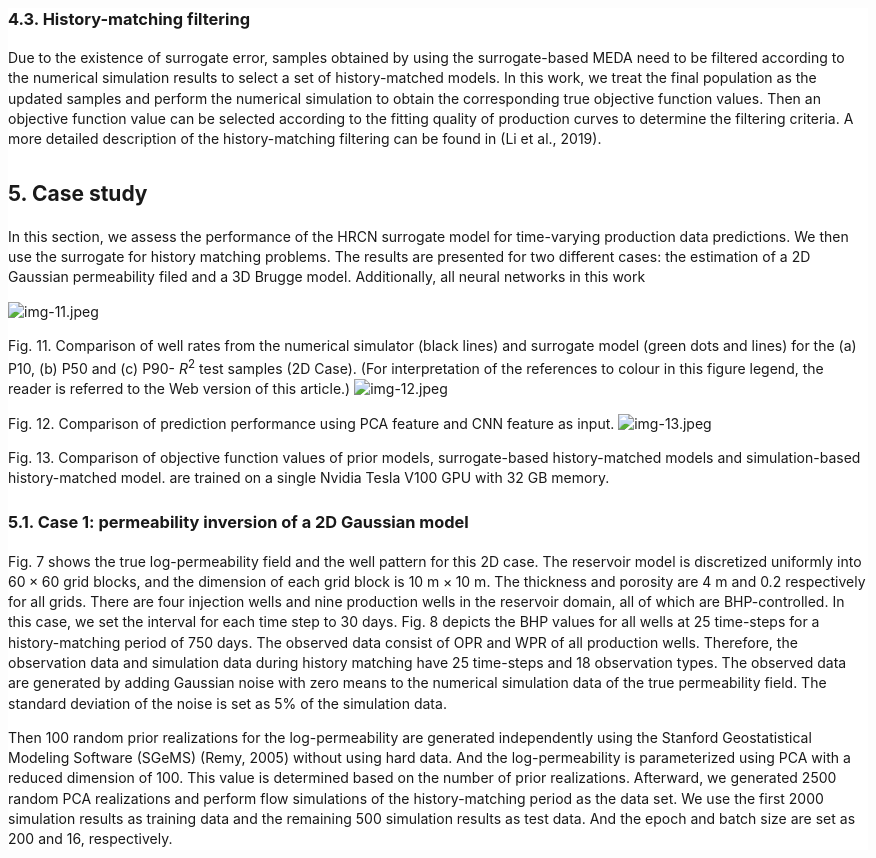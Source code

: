 ### 4.3. History-matching filtering

Due to the existence of surrogate error, samples obtained by using the surrogate-based MEDA need to be filtered according to the numerical simulation results to select a set of history-matched models. In this work, we treat the final population as the updated samples and perform the numerical simulation to obtain the corresponding true objective function values. Then an objective function value can be selected according to the fitting quality of production curves to determine the filtering criteria. A more detailed description of the history-matching filtering can be found in (Li et al., 2019).

## 5. Case study

In this section, we assess the performance of the HRCN surrogate model for time-varying production data predictions. We then use the surrogate for history matching problems. The results are presented for two different cases: the estimation of a 2D Gaussian permeability filed and a 3D Brugge model. Additionally, all neural networks in this work

![img-11.jpeg](img-11.jpeg)

Fig. 11. Comparison of well rates from the numerical simulator (black lines) and surrogate model (green dots and lines) for the (a) P10, (b) P50 and (c) P90- $R^{2}$ test samples (2D Case). (For interpretation of the references to colour in this figure legend, the reader is referred to the Web version of this article.)
![img-12.jpeg](img-12.jpeg)

Fig. 12. Comparison of prediction performance using PCA feature and CNN feature as input.
![img-13.jpeg](img-13.jpeg)

Fig. 13. Comparison of objective function values of prior models, surrogate-based history-matched models and simulation-based history-matched model.
are trained on a single Nvidia Tesla V100 GPU with 32 GB memory.

### 5.1. Case 1: permeability inversion of a 2D Gaussian model

Fig. 7 shows the true log-permeability field and the well pattern for this 2D case. The reservoir model is discretized uniformly into $60 \times 60$ grid blocks, and the dimension of each grid block is $10 \mathrm{~m} \times 10 \mathrm{~m}$. The thickness and porosity are 4 m and 0.2 respectively for all grids. There are four injection wells and nine production wells in the reservoir domain, all of which are BHP-controlled. In this case, we set the interval for each time step to 30 days. Fig. 8 depicts the BHP values for all wells at 25 time-steps for a history-matching period of 750 days. The observed data consist of OPR and WPR of all production wells. Therefore, the observation data and simulation data during history matching have 25 time-steps and 18 observation types. The observed data are generated by adding Gaussian noise with zero means to the numerical simulation data of the true permeability field. The standard deviation of the noise is set as $5 \%$ of the simulation data.

Then 100 random prior realizations for the log-permeability are generated independently using the Stanford Geostatistical Modeling Software (SGeMS) (Remy, 2005) without using hard data. And the log-permeability is parameterized using PCA with a reduced dimension of 100. This value is determined based on the number of prior realizations. Afterward, we generated 2500 random PCA realizations and perform flow simulations of the history-matching period as the data set. We use the first 2000 simulation results as training data and the remaining 500 simulation results as test data. And the epoch and batch size are set as 200 and 16, respectively.
